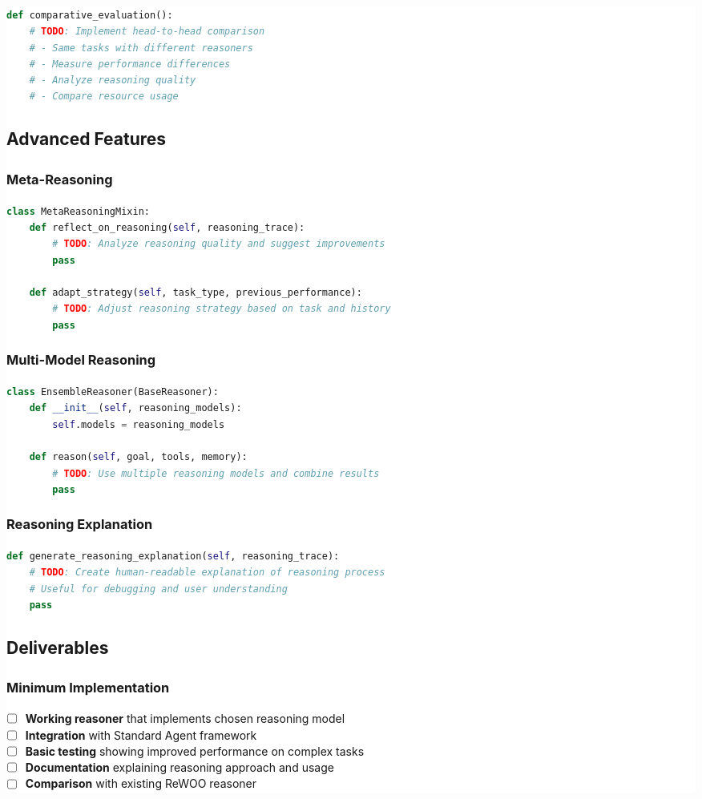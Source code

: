 ```python
def comparative_evaluation():
    # TODO: Implement head-to-head comparison
    # - Same tasks with different reasoners
    # - Measure performance differences
    # - Analyze reasoning quality
    # - Compare resource usage
```

## Advanced Features

### Meta-Reasoning
```python
class MetaReasoningMixin:
    def reflect_on_reasoning(self, reasoning_trace):
        # TODO: Analyze reasoning quality and suggest improvements
        pass
    
    def adapt_strategy(self, task_type, previous_performance):
        # TODO: Adjust reasoning strategy based on task and history
        pass
```

### Multi-Model Reasoning
```python
class EnsembleReasoner(BaseReasoner):
    def __init__(self, reasoning_models):
        self.models = reasoning_models
    
    def reason(self, goal, tools, memory):
        # TODO: Use multiple reasoning models and combine results
        pass
```

### Reasoning Explanation
```python
def generate_reasoning_explanation(self, reasoning_trace):
    # TODO: Create human-readable explanation of reasoning process
    # Useful for debugging and user understanding
    pass
```

## Deliverables

### Minimum Implementation
- [ ] **Working reasoner** that implements chosen reasoning model
- [ ] **Integration** with Standard Agent framework
- [ ] **Basic testing** showing improved performance on complex tasks
- [ ] **Documentation** explaining reasoning approach and usage
- [ ] **Comparison** with existing ReWOO reasoner
